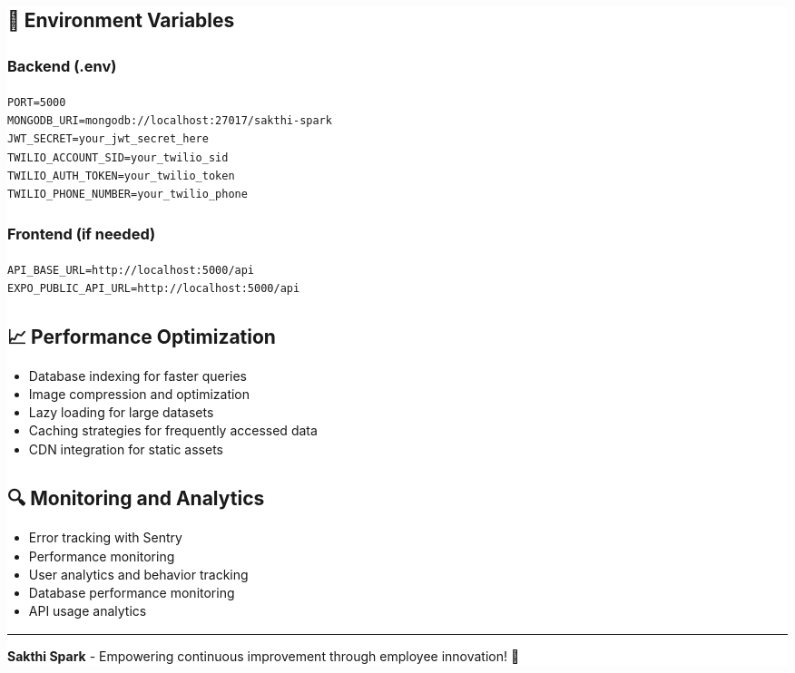 ## 🔄 Environment Variables

### Backend (.env)
```env
PORT=5000
MONGODB_URI=mongodb://localhost:27017/sakthi-spark
JWT_SECRET=your_jwt_secret_here
TWILIO_ACCOUNT_SID=your_twilio_sid
TWILIO_AUTH_TOKEN=your_twilio_token
TWILIO_PHONE_NUMBER=your_twilio_phone
```

### Frontend (if needed)
```env
API_BASE_URL=http://localhost:5000/api
EXPO_PUBLIC_API_URL=http://localhost:5000/api
```

## 📈 Performance Optimization

- Database indexing for faster queries
- Image compression and optimization
- Lazy loading for large datasets
- Caching strategies for frequently accessed data
- CDN integration for static assets

## 🔍 Monitoring and Analytics

- Error tracking with Sentry
- Performance monitoring
- User analytics and behavior tracking
- Database performance monitoring
- API usage analytics

---

**Sakthi Spark** - Empowering continuous improvement through employee innovation! 🚀
